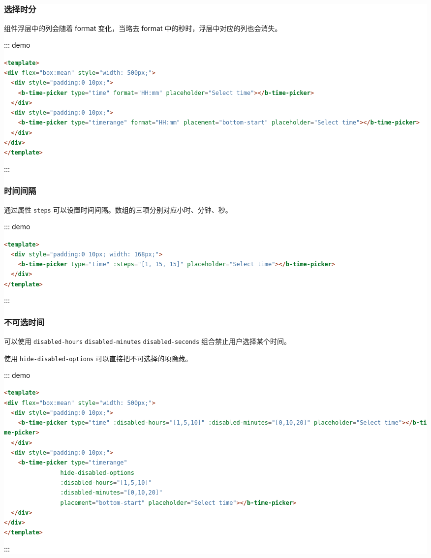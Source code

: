 ### 选择时分

组件浮层中的列会随着 format 变化，当略去 format 中的秒时，浮层中对应的列也会消失。

::: demo
```html
<template>
<div flex="box:mean" style="width: 500px;">
  <div style="padding:0 10px;">
    <b-time-picker type="time" format="HH:mm" placeholder="Select time"></b-time-picker>
  </div>
  <div style="padding:0 10px;">
    <b-time-picker type="timerange" format="HH:mm" placement="bottom-start" placeholder="Select time"></b-time-picker>
  </div>
</div>
</template>
```
:::

### 时间间隔

通过属性 `steps` 可以设置时间间隔。数组的三项分别对应小时、分钟、秒。

::: demo
```html
<template>
  <div style="padding:0 10px; width: 168px;">
    <b-time-picker type="time" :steps="[1, 15, 15]" placeholder="Select time"></b-time-picker>
  </div>
</template>
```
:::

### 不可选时间

可以使用 `disabled-hours` `disabled-minutes` `disabled-seconds` 组合禁止用户选择某个时间。

使用 `hide-disabled-options` 可以直接把不可选择的项隐藏。

::: demo
```html
<template>
<div flex="box:mean" style="width: 500px;">
  <div style="padding:0 10px;">
    <b-time-picker type="time" :disabled-hours="[1,5,10]" :disabled-minutes="[0,10,20]" placeholder="Select time"></b-time-picker>
  </div>
  <div style="padding:0 10px;">
    <b-time-picker type="timerange"
                hide-disabled-options
                :disabled-hours="[1,5,10]"
                :disabled-minutes="[0,10,20]"
                placement="bottom-start" placeholder="Select time"></b-time-picker>
  </div>
</div>
</template>
```
:::

